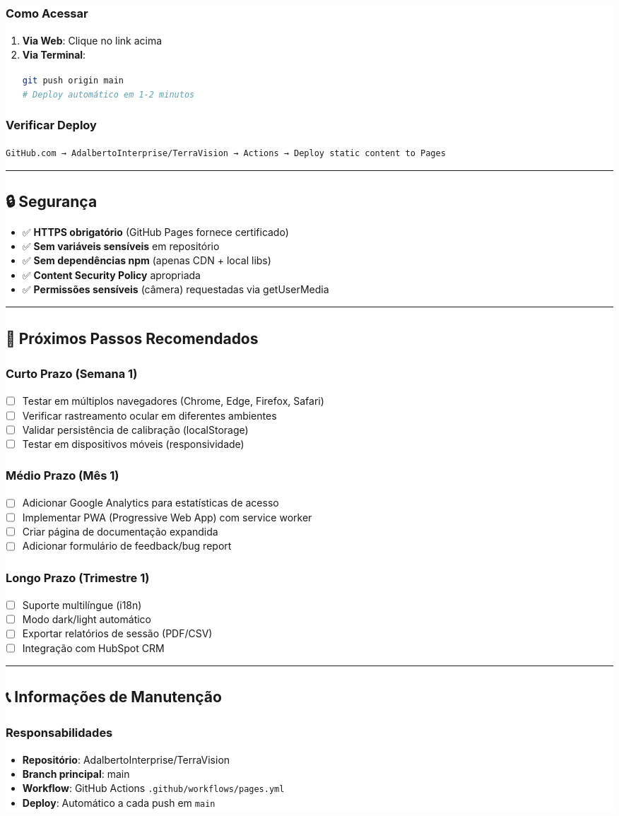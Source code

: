 ### Como Acessar
1. **Via Web**: Clique no link acima
2. **Via Terminal**: 
   ```bash
   git push origin main
   # Deploy automático em 1-2 minutos
   ```

### Verificar Deploy
```
GitHub.com → AdalbertoInterprise/TerraVision → Actions → Deploy static content to Pages
```

---

## 🔒 Segurança

- ✅ **HTTPS obrigatório** (GitHub Pages fornece certificado)
- ✅ **Sem variáveis sensíveis** em repositório
- ✅ **Sem dependências npm** (apenas CDN + local libs)
- ✅ **Content Security Policy** apropriada
- ✅ **Permissões sensíveis** (câmera) requestadas via getUserMedia

---

## 📝 Próximos Passos Recomendados

### Curto Prazo (Semana 1)
- [ ] Testar em múltiplos navegadores (Chrome, Edge, Firefox, Safari)
- [ ] Verificar rastreamento ocular em diferentes ambientes
- [ ] Validar persistência de calibração (localStorage)
- [ ] Testar em dispositivos móveis (responsividade)

### Médio Prazo (Mês 1)
- [ ] Adicionar Google Analytics para estatísticas de acesso
- [ ] Implementar PWA (Progressive Web App) com service worker
- [ ] Criar página de documentação expandida
- [ ] Adicionar formulário de feedback/bug report

### Longo Prazo (Trimestre 1)
- [ ] Suporte multilíngue (i18n)
- [ ] Modo dark/light automático
- [ ] Exportar relatórios de sessão (PDF/CSV)
- [ ] Integração com HubSpot CRM

---

## 📞 Informações de Manutenção

### Responsabilidades
- **Repositório**: AdalbertoInterprise/TerraVision
- **Branch principal**: main
- **Workflow**: GitHub Actions `.github/workflows/pages.yml`
- **Deploy**: Automático a cada push em `main`
